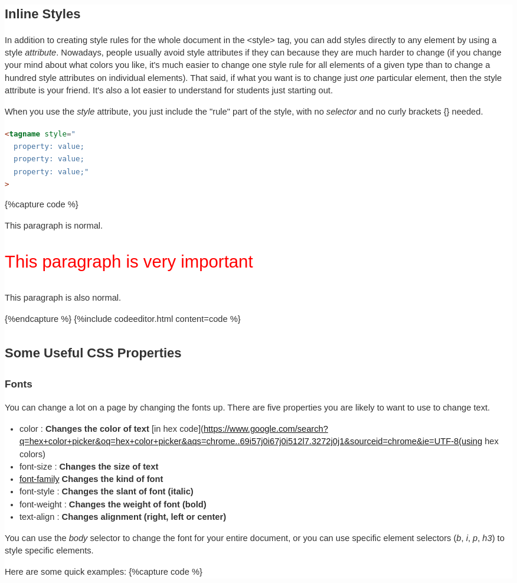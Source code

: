 ## Inline Styles

In addition to creating style rules for the whole document in the &lt;style&gt; tag, you can add styles directly to any element by using a style *attribute*. Nowadays, people usually avoid style attributes if they can because they are much harder to change (if you change your mind about what colors you like, it's much easier to change one style rule for all elements of a given type than to change a hundred style attributes on individual elements). That said, if what you want is to change just *one* particular element, then the style attribute is your friend. It's also a lot easier to understand for students just starting out.

When you use the *style* attribute, you just include the "rule" part of the style, with no *selector* and no curly brackets {} needed.

```html
<tagname style="
  property: value; 
  property: value; 
  property: value;"
>
```

{%capture code %}
<p>This paragraph is normal.</p>
<p style="color: red; font-size: 200%">
  This paragraph is very important
<p>
<p>This paragraph is also normal.</p>

{%endcapture %}
{%include codeeditor.html content=code %}

## Some Useful CSS Properties


### Fonts 

You can change a lot on a page by changing the fonts up. There are five properties you are likely to want to use to change text.

* color : **Changes the color of text** [in hex code](https://www.google.com/search?q=hex+color+picker&oq=hex+color+picker&aqs=chrome..69i57j0i67j0i512l7.3272j0j1&sourceid=chrome&ie=UTF-8(using hex colors)
* font-size : **Changes the size of text**
* [font-family](https://www.w3schools.com/cssref/pr_font_font-family.asp) **Changes the kind of font**
* font-style : **Changes the slant of font (italic)**
* font-weight : **Changes the weight of font (bold)**
* text-align : **Changes alignment (right, left or center)**

You can use the *body* selector to change the font for your entire document, or you can use specific element selectors (*b*, *i*, *p*, *h3*) to style specific elements.

Here are some quick examples:
{%capture code %}
<html>
<head>
  <style>
    body {
        font-family: Verdana, sans-serif;
        font-size: 11pt; /* base font-size for the page */
        color: #333; /* dark grey */
    }
    h1 {
        color : #0033a0; /* IACS Blue */
        font-weight: normal; /* not bold, like normal */
        font-size: 200%; /* 200% (double) the base font size for this page */